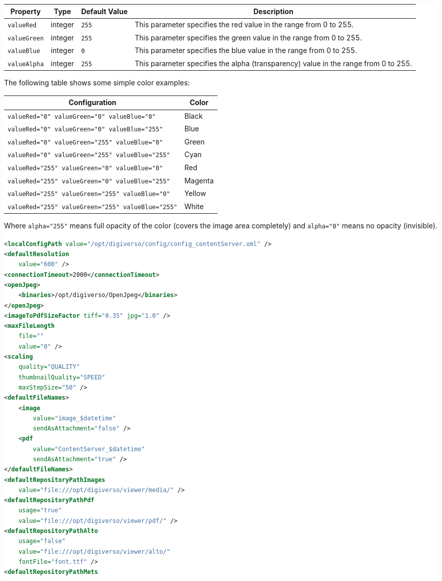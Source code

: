 | Property | Type | Default Value | Description |
| -------- | ---- | ------------- | ----------- |
| `valueRed` | integer | `255` | This parameter specifies the red value in the range from 0 to 255. |
| `valueGreen` | integer | `255` | This parameter specifies the green value in the range from 0 to 255. |
| `valueBlue` | integer | `0` | This parameter specifies the blue value in the range from 0 to 255. |
| `valueAlpha` | integer | `255` | This parameter specifies the alpha (transparency) value in the range from 0 to 255. |

The following table shows some simple color examples:

| Configuration | Color |
| ------------- | ----- |
| `valueRed="0" valueGreen="0" valueBlue="0"` | Black |
| `valueRed="0" valueGreen="0" valueBlue="255"` | Blue |
| `valueRed="0" valueGreen="255" valueBlue="0"` | Green |
| `valueRed="0" valueGreen="255" valueBlue="255"` | Cyan |
| `valueRed="255" valueGreen="0" valueBlue="0"` | Red |
| `valueRed="255" valueGreen="0" valueBlue="255"` | Magenta |
| `valueRed="255" valueGreen="255" valueBlue="0"` | Yellow |
| `valueRed="255" valueGreen="255" valueBlue="255"` | White |

Where `alpha="255"` means full opacity of the color (covers the image area completely) and `alpha="0"` means no opacity (invisible).

```xml
<localConfigPath value="/opt/digiverso/config/config_contentServer.xml" />
<defaultResolution
	value="600" />
<connectionTimeout>2000</connectionTimeout>
<openJpeg>
	<binaries>/opt/digiverso/OpenJpeg</binaries>
</openJpeg>
<imageToPdfSizeFactor tiff="0.35" jpg="1.0" />
<maxFileLength
	file=""
	value="0" />
<scaling
	quality="QUALITY"
	thumbnailQuality="SPEED"
	maxStepSize="50" />
<defaultFileNames>
	<image
		value="image_$datetime"
		sendAsAttachment="false" />
	<pdf
		value="ContentServer_$datetime"
		sendAsAttachment="true" />
</defaultFileNames>
<defaultRepositoryPathImages
	value="file:///opt/digiverso/viewer/media/" />
<defaultRepositoryPathPdf
	usage="true"
	value="file:///opt/digiverso/viewer/pdf/" />
<defaultRepositoryPathAlto
	usage="false"
	value="file:///opt/digiverso/viewer/alto/"
	fontFile="font.ttf" />
<defaultRepositoryPathMets
```